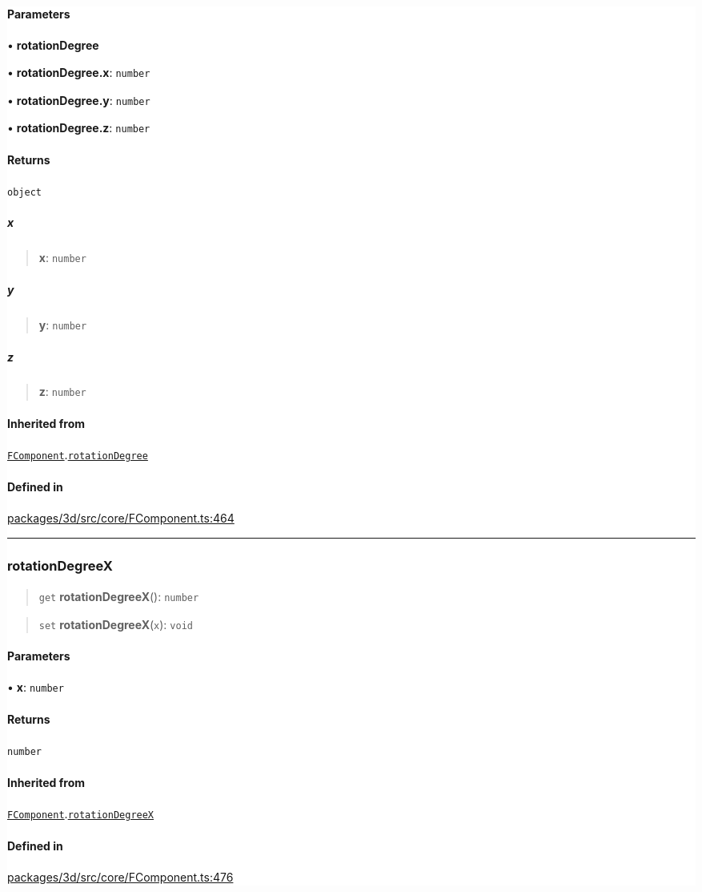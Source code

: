 #### Parameters

• **rotationDegree**

• **rotationDegree.x**: `number`

• **rotationDegree.y**: `number`

• **rotationDegree.z**: `number`

#### Returns

`object`

##### x

> **x**: `number`

##### y

> **y**: `number`

##### z

> **z**: `number`

#### Inherited from

[`FComponent`](FComponent.md).[`rotationDegree`](FComponent.md#rotationdegree)

#### Defined in

[packages/3d/src/core/FComponent.ts:464](https://github.com/fibbojs/fibbo/blob/22e935206e75566f1a9d7fdd87a9aaa5b0efc202/packages/3d/src/core/FComponent.ts#L464)

***

### rotationDegreeX

> `get` **rotationDegreeX**(): `number`

> `set` **rotationDegreeX**(`x`): `void`

#### Parameters

• **x**: `number`

#### Returns

`number`

#### Inherited from

[`FComponent`](FComponent.md).[`rotationDegreeX`](FComponent.md#rotationdegreex)

#### Defined in

[packages/3d/src/core/FComponent.ts:476](https://github.com/fibbojs/fibbo/blob/22e935206e75566f1a9d7fdd87a9aaa5b0efc202/packages/3d/src/core/FComponent.ts#L476)
